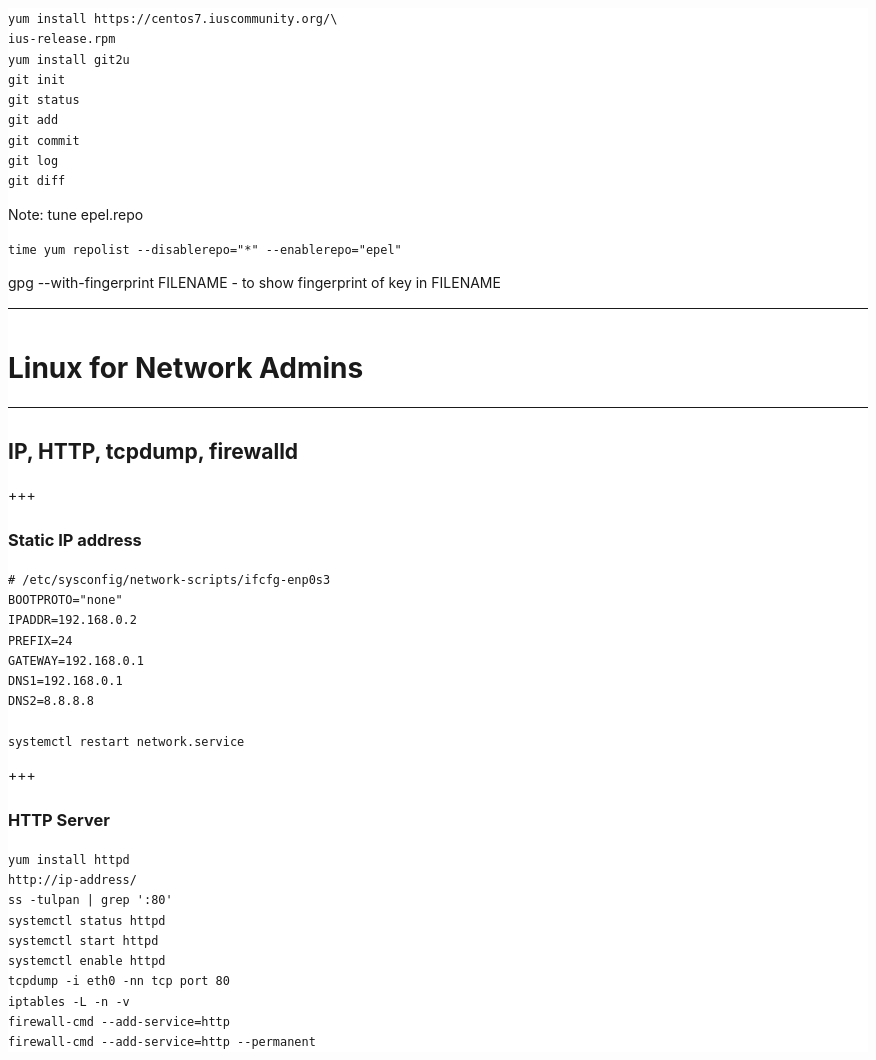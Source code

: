 ```text
yum install https://centos7.iuscommunity.org/\
ius-release.rpm
yum install git2u
git init
git status
git add
git commit
git log
git diff
```
Note:
tune epel.repo

`time yum repolist --disablerepo="*" --enablerepo="epel"`

gpg --with-fingerprint FILENAME - to show fingerprint of key in FILENAME

---

# Linux for Network Admins

---

## IP, HTTP, tcpdump, firewalld

+++

### Static IP address
```text
# /etc/sysconfig/network-scripts/ifcfg-enp0s3
BOOTPROTO="none"
IPADDR=192.168.0.2
PREFIX=24
GATEWAY=192.168.0.1
DNS1=192.168.0.1
DNS2=8.8.8.8

systemctl restart network.service
```

+++

### HTTP Server

```text
yum install httpd
http://ip-address/
ss -tulpan | grep ':80'
systemctl status httpd
systemctl start httpd
systemctl enable httpd
tcpdump -i eth0 -nn tcp port 80
iptables -L -n -v
firewall-cmd --add-service=http
firewall-cmd --add-service=http --permanent
```
